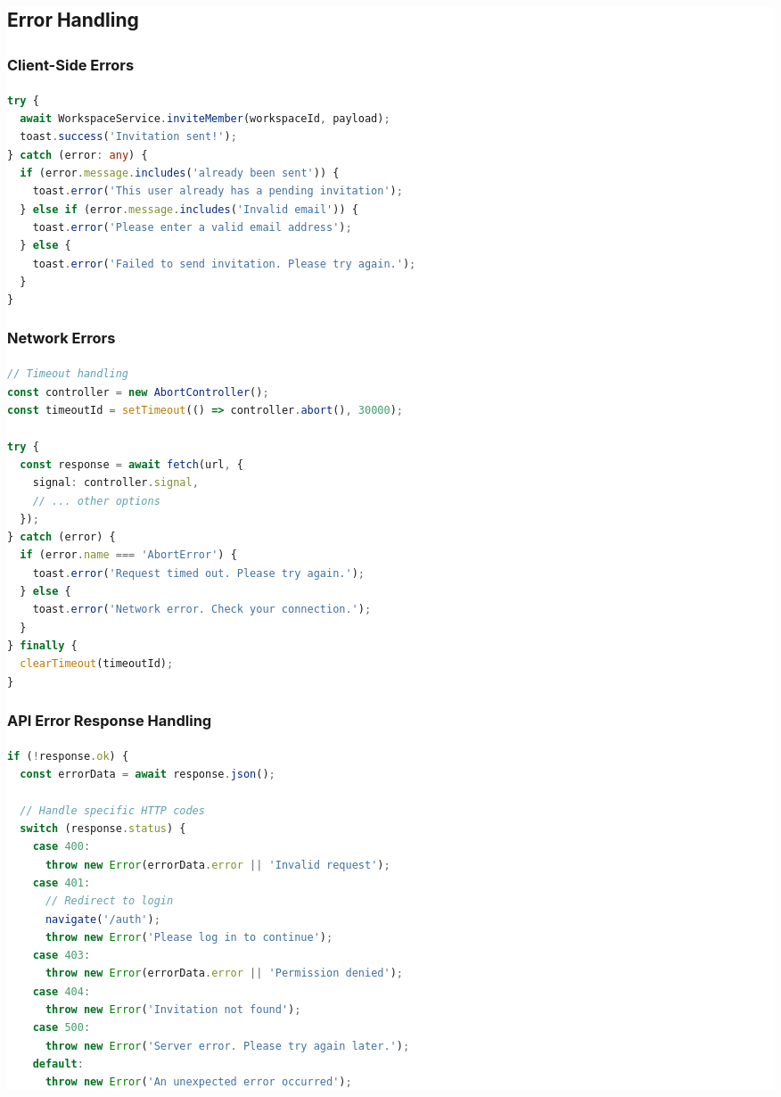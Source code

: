 ## Error Handling

### Client-Side Errors

```typescript
try {
  await WorkspaceService.inviteMember(workspaceId, payload);
  toast.success('Invitation sent!');
} catch (error: any) {
  if (error.message.includes('already been sent')) {
    toast.error('This user already has a pending invitation');
  } else if (error.message.includes('Invalid email')) {
    toast.error('Please enter a valid email address');
  } else {
    toast.error('Failed to send invitation. Please try again.');
  }
}
```

### Network Errors

```typescript
// Timeout handling
const controller = new AbortController();
const timeoutId = setTimeout(() => controller.abort(), 30000);

try {
  const response = await fetch(url, {
    signal: controller.signal,
    // ... other options
  });
} catch (error) {
  if (error.name === 'AbortError') {
    toast.error('Request timed out. Please try again.');
  } else {
    toast.error('Network error. Check your connection.');
  }
} finally {
  clearTimeout(timeoutId);
}
```

### API Error Response Handling

```typescript
if (!response.ok) {
  const errorData = await response.json();

  // Handle specific HTTP codes
  switch (response.status) {
    case 400:
      throw new Error(errorData.error || 'Invalid request');
    case 401:
      // Redirect to login
      navigate('/auth');
      throw new Error('Please log in to continue');
    case 403:
      throw new Error(errorData.error || 'Permission denied');
    case 404:
      throw new Error('Invitation not found');
    case 500:
      throw new Error('Server error. Please try again later.');
    default:
      throw new Error('An unexpected error occurred');
```